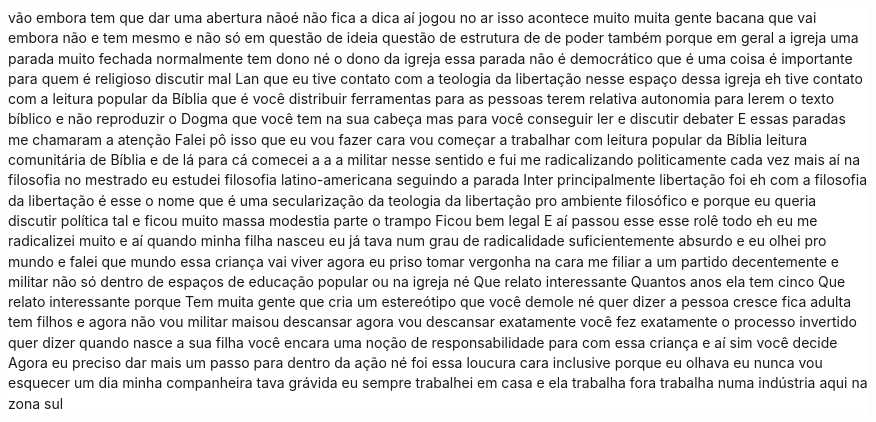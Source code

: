 vão embora tem que dar uma abertura nãoé
não fica a dica aí jogou no
ar isso acontece muito muita gente
bacana que vai embora não e tem mesmo e
não só em questão de ideia questão de
estrutura de de poder também porque em
geral a igreja uma parada muito fechada
normalmente tem dono né o dono da igreja
essa parada não é democrático que é uma
coisa é importante para quem é religioso
discutir mal Lan que eu tive contato com
a teologia da libertação nesse espaço
dessa igreja eh tive contato com a
leitura popular da Bíblia que é você
distribuir ferramentas para as pessoas
terem relativa autonomia para lerem o
texto bíblico e não reproduzir o Dogma
que você tem na sua cabeça mas para você
conseguir ler e discutir debater E essas
paradas me chamaram a atenção Falei pô
isso que eu vou fazer cara vou começar a
trabalhar com leitura popular da Bíblia
leitura comunitária de Bíblia e de lá
para cá comecei a a a militar nesse
sentido e fui me radicalizando
politicamente cada vez mais aí na
filosofia no mestrado eu estudei
filosofia latino-americana seguindo a
parada Inter principalmente libertação
foi eh com a filosofia da libertação é
esse o nome que é uma secularização da
teologia da libertação pro ambiente
filosófico e porque eu queria discutir
política tal e ficou muito massa
modestia parte o trampo Ficou bem legal
E aí passou esse esse rolê todo eh eu me
radicalizei muito e aí quando minha
filha nasceu eu já tava num grau de
radicalidade
suficientemente absurdo e eu olhei pro
mundo e falei que mundo essa criança vai
viver agora eu priso tomar vergonha na
cara me filiar a um partido decentemente
e militar não só dentro de espaços de
educação popular ou na igreja né Que
relato interessante Quantos anos ela tem
cinco Que relato interessante porque Tem
muita gente que cria um estereótipo que
você demole né quer dizer a pessoa
cresce fica adulta tem filhos e agora
não vou militar
maisou descansar agora vou descansar
exatamente você fez exatamente o
processo invertido quer dizer quando
nasce a sua filha você encara uma noção
de responsabilidade para com essa
criança e aí sim você decide Agora eu
preciso dar mais um passo para dentro da
ação né foi essa loucura cara inclusive
porque eu olhava
eu nunca vou esquecer um dia minha
companheira tava grávida eu sempre
trabalhei em casa e ela trabalha fora
trabalha numa indústria aqui na zona sul